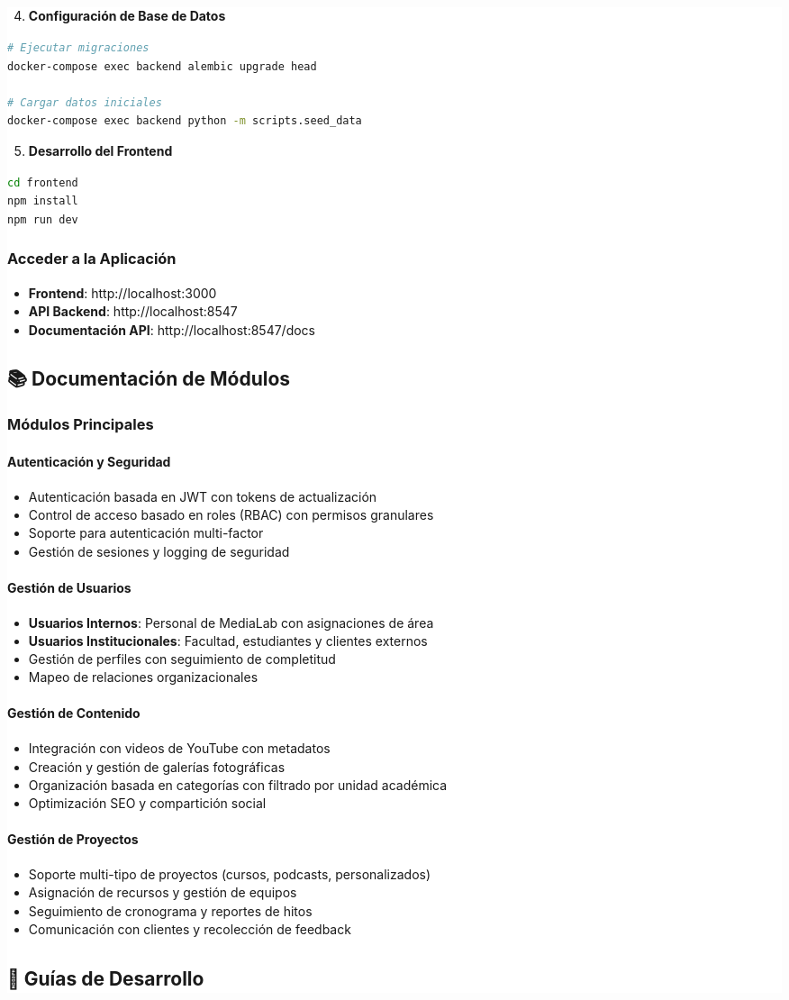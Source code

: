 4. **Configuración de Base de Datos**
```bash
# Ejecutar migraciones
docker-compose exec backend alembic upgrade head

# Cargar datos iniciales
docker-compose exec backend python -m scripts.seed_data
```

5. **Desarrollo del Frontend**
```bash
cd frontend
npm install
npm run dev
```

### **Acceder a la Aplicación**
- **Frontend**: http://localhost:3000
- **API Backend**: http://localhost:8547
- **Documentación API**: http://localhost:8547/docs

## 📚 Documentación de Módulos

### **Módulos Principales**

#### **Autenticación y Seguridad**
- Autenticación basada en JWT con tokens de actualización
- Control de acceso basado en roles (RBAC) con permisos granulares
- Soporte para autenticación multi-factor
- Gestión de sesiones y logging de seguridad

#### **Gestión de Usuarios**
- **Usuarios Internos**: Personal de MediaLab con asignaciones de área
- **Usuarios Institucionales**: Facultad, estudiantes y clientes externos
- Gestión de perfiles con seguimiento de completitud
- Mapeo de relaciones organizacionales

#### **Gestión de Contenido**
- Integración con videos de YouTube con metadatos
- Creación y gestión de galerías fotográficas
- Organización basada en categorías con filtrado por unidad académica
- Optimización SEO y compartición social

#### **Gestión de Proyectos**
- Soporte multi-tipo de proyectos (cursos, podcasts, personalizados)
- Asignación de recursos y gestión de equipos
- Seguimiento de cronograma y reportes de hitos
- Comunicación con clientes y recolección de feedback

## 🔧 Guías de Desarrollo
